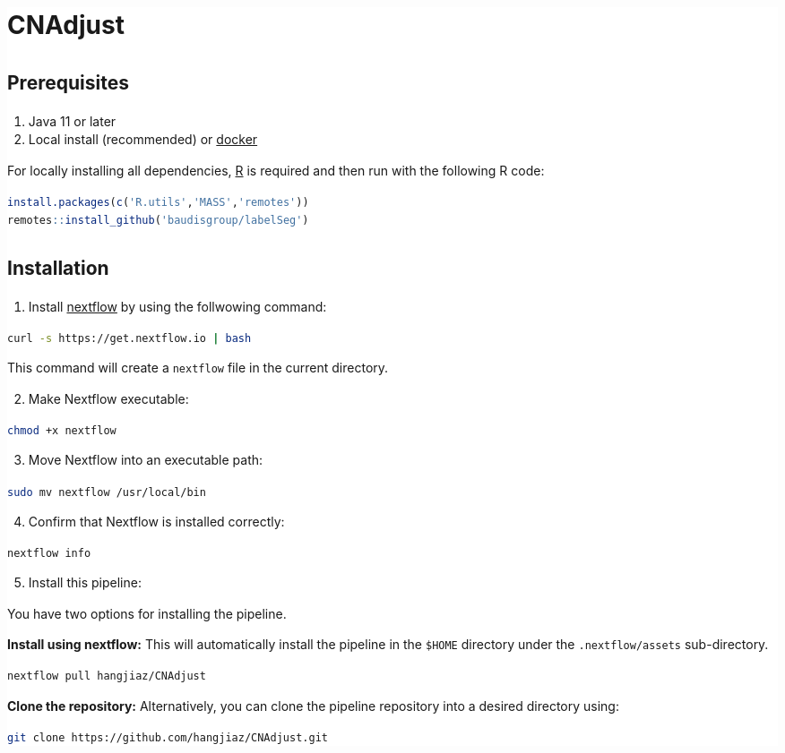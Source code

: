 # CNAdjust

## Prerequisites

1. Java 11 or later
2. Local install (recommended) or [docker](https://www.docker.com/)  

For locally installing all dependencies, [R](https://www.r-project.org/) is required and then run with the following R code:

```R
install.packages(c('R.utils','MASS','remotes'))
remotes::install_github('baudisgroup/labelSeg')
```

## Installation

1. Install [nextflow](https://www.nextflow.io/) by using the follwowing command:

```bash
curl -s https://get.nextflow.io | bash
```

This command will create a `nextflow` file in the current directory.

2. Make Nextflow executable:

```bash
chmod +x nextflow
```

3. Move Nextflow into an executable path:

```bash
sudo mv nextflow /usr/local/bin
```

4. Confirm that Nextflow is installed correctly:

```bash
nextflow info
```
5. Install this pipeline:

You have two options for installing the pipeline.

**Install using nextflow:** This will automatically install the pipeline in the `$HOME` directory under the `.nextflow/assets` sub-directory.

```bash
nextflow pull hangjiaz/CNAdjust
```

**Clone the repository:** Alternatively, you can clone the pipeline repository into a desired directory using:

```bash
git clone https://github.com/hangjiaz/CNAdjust.git
```
